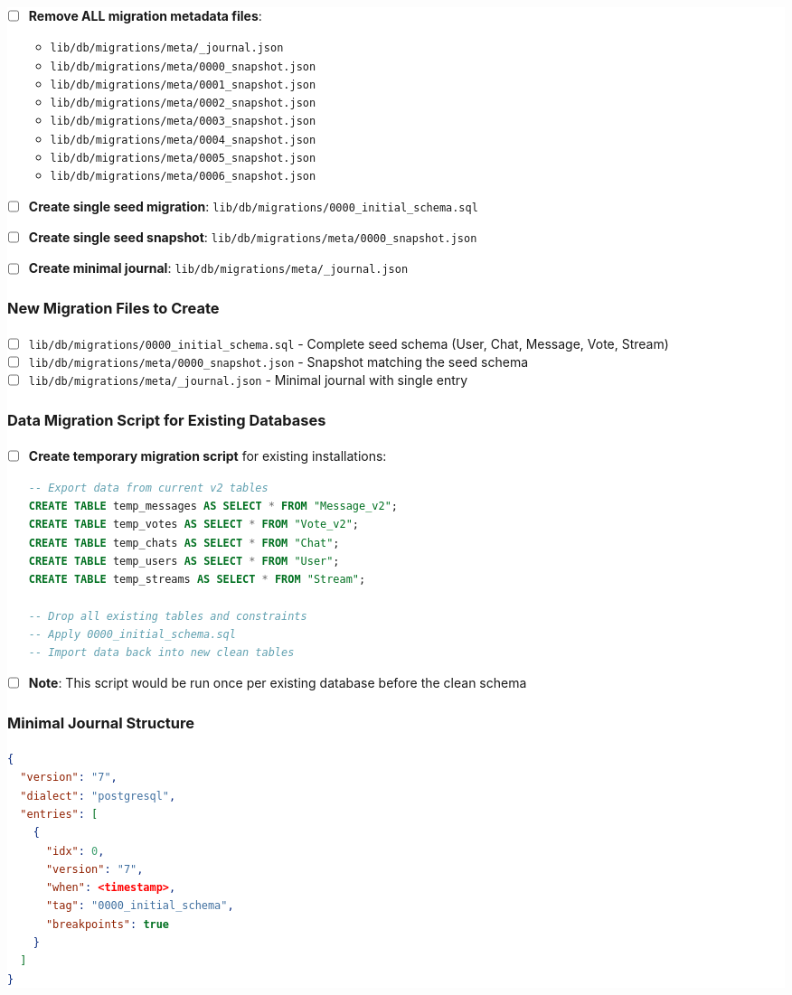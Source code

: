 - [ ] **Remove ALL migration metadata files**:

  - `lib/db/migrations/meta/_journal.json`
  - `lib/db/migrations/meta/0000_snapshot.json`
  - `lib/db/migrations/meta/0001_snapshot.json`
  - `lib/db/migrations/meta/0002_snapshot.json`
  - `lib/db/migrations/meta/0003_snapshot.json`
  - `lib/db/migrations/meta/0004_snapshot.json`
  - `lib/db/migrations/meta/0005_snapshot.json`
  - `lib/db/migrations/meta/0006_snapshot.json`

- [ ] **Create single seed migration**: `lib/db/migrations/0000_initial_schema.sql`
- [ ] **Create single seed snapshot**: `lib/db/migrations/meta/0000_snapshot.json`
- [ ] **Create minimal journal**: `lib/db/migrations/meta/_journal.json`

### New Migration Files to Create

- [ ] `lib/db/migrations/0000_initial_schema.sql` - Complete seed schema (User, Chat, Message, Vote, Stream)
- [ ] `lib/db/migrations/meta/0000_snapshot.json` - Snapshot matching the seed schema
- [ ] `lib/db/migrations/meta/_journal.json` - Minimal journal with single entry

### Data Migration Script for Existing Databases

- [ ] **Create temporary migration script** for existing installations:

  ```sql
  -- Export data from current v2 tables
  CREATE TABLE temp_messages AS SELECT * FROM "Message_v2";
  CREATE TABLE temp_votes AS SELECT * FROM "Vote_v2";
  CREATE TABLE temp_chats AS SELECT * FROM "Chat";
  CREATE TABLE temp_users AS SELECT * FROM "User";
  CREATE TABLE temp_streams AS SELECT * FROM "Stream";

  -- Drop all existing tables and constraints
  -- Apply 0000_initial_schema.sql
  -- Import data back into new clean tables
  ```

- [ ] **Note**: This script would be run once per existing database before the clean schema

### Minimal Journal Structure

```json
{
  "version": "7",
  "dialect": "postgresql",
  "entries": [
    {
      "idx": 0,
      "version": "7",
      "when": <timestamp>,
      "tag": "0000_initial_schema",
      "breakpoints": true
    }
  ]
}
```
